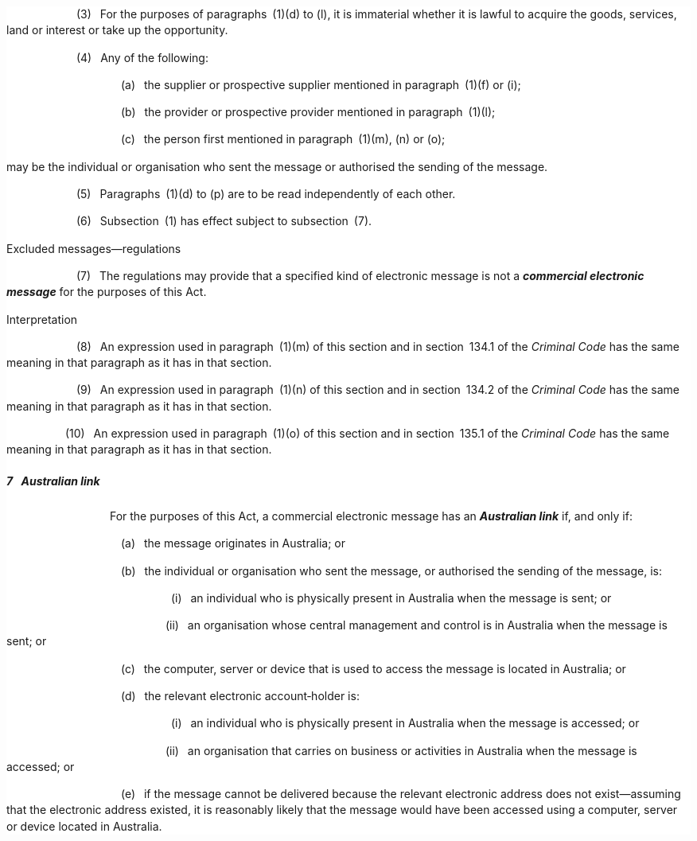              (3)  For the purposes of paragraphs (1)(d) to (l), it is immaterial whether it is lawful to acquire the goods, services, land or interest or take up the opportunity.

             (4)  Any of the following:

                     (a)  the supplier or prospective supplier mentioned in paragraph (1)(f) or (i);

                     (b)  the provider or prospective provider mentioned in paragraph (1)(l);

                     (c)  the person first mentioned in paragraph (1)(m), (n) or (o);

may be the individual or organisation who sent the message or authorised the sending of the message.

             (5)  Paragraphs (1)(d) to (p) are to be read independently of each other.

             (6)  Subsection (1) has effect subject to subsection (7).

Excluded messages—regulations

             (7)  The regulations may provide that a specified kind of electronic message is not a **_commercial electronic message_** for the purposes of this Act.

Interpretation

             (8)  An expression used in paragraph (1)(m) of this section and in section 134.1 of the _Criminal Code_ has the same meaning in that paragraph as it has in that section.

             (9)  An expression used in paragraph (1)(n) of this section and in section 134.2 of the _Criminal Code_ has the same meaning in that paragraph as it has in that section.

           (10)  An expression used in paragraph (1)(o) of this section and in section 135.1 of the _Criminal Code_ has the same meaning in that paragraph as it has in that section.

##### <a id="7"></a>7  Australian link

                   For the purposes of this Act, a commercial electronic message has an **_Australian link_** if, and only if:

                     (a)  the message originates in Australia; or

                     (b)  the individual or organisation who sent the message, or authorised the sending of the message, is:

                              (i)  an individual who is physically present in Australia when the message is sent; or

                             (ii)  an organisation whose central management and control is in Australia when the message is sent; or

                     (c)  the computer, server or device that is used to access the message is located in Australia; or

                     (d)  the relevant electronic account‑holder is:

                              (i)  an individual who is physically present in Australia when the message is accessed; or

                             (ii)  an organisation that carries on business or activities in Australia when the message is accessed; or

                     (e)  if the message cannot be delivered because the relevant electronic address does not exist—assuming that the electronic address existed, it is reasonably likely that the message would have been accessed using a computer, server or device located in Australia.
